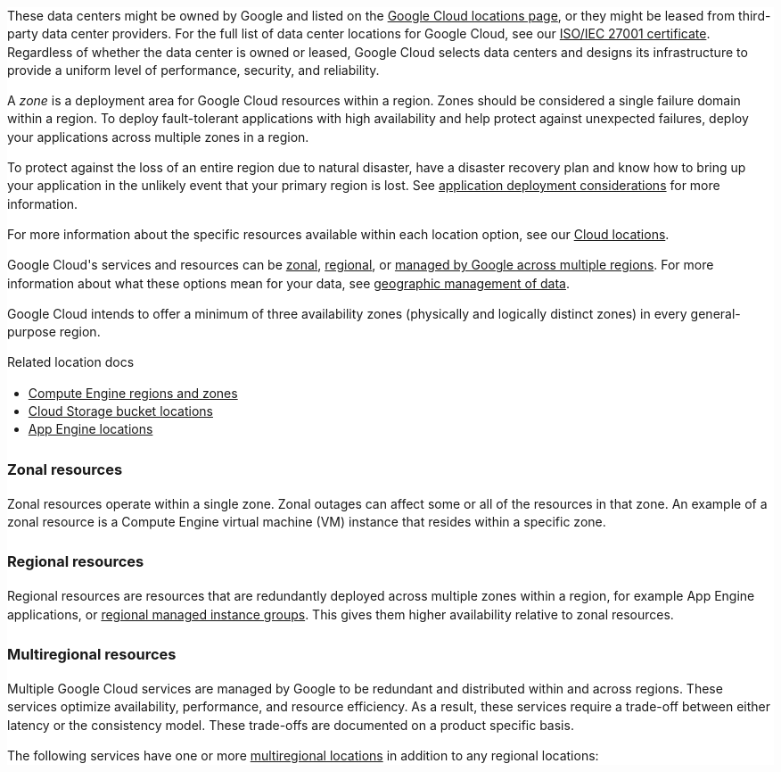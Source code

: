 These data centers might be owned by Google and listed on the [Google Cloud locations page](/about/locations), or they might be leased from third-party data center providers. For the full list of data center locations for Google Cloud, see our [ISO/IEC 27001 certificate](/security/compliance/iso-27001). Regardless of whether the data center is owned or leased, Google Cloud selects data centers and designs its infrastructure to provide a uniform level of performance, security, and reliability.

A *zone* is a deployment area for Google Cloud resources within a region. Zones should be considered a single failure domain within a region. To deploy fault-tolerant applications with high availability and help protect against unexpected failures, deploy your applications across multiple zones in a region.

To protect against the loss of an entire region due to natural disaster, have a disaster recovery plan and know how to bring up your application in the unlikely event that your primary region is lost. See [application deployment considerations](#application_deployment_considerations) for more information.

For more information about the specific resources available within each location option, see our [Cloud locations](/about/locations).

Google Cloud's services and resources can be [zonal](#zonal_resources), [regional](#regional_resources), or [managed by Google across multiple regions](#multiregional_resources). For more information about what these options mean for your data, see [geographic management of data](#geographic_management_of_data).

Google Cloud intends to offer a minimum of three availability zones (physically and logically distinct zones) in every general-purpose region.

Related location docs

* [Compute Engine regions and zones](/compute/docs/regions-zones)
* [Cloud Storage bucket locations](/storage/docs/bucket-locations)
* [App Engine locations](/appengine/docs/locations)
### Zonal resources

Zonal resources operate within a single zone. Zonal outages can affect some or all of the resources in that zone. An example of a zonal resource is a Compute Engine virtual machine (VM) instance that resides within a specific zone.

### Regional resources

Regional resources are resources that are redundantly deployed across multiple zones within a region, for example App Engine applications, or [regional managed instance groups](/compute/docs/instance-groups#types_of_managed_instance_groups). This gives them higher availability relative to zonal resources.

### Multiregional resources

Multiple Google Cloud services are managed by Google to be redundant and distributed within and across regions. These services optimize availability, performance, and resource efficiency. As a result, these services require a trade-off between either latency or the consistency model. These trade-offs are documented on a product specific basis.

The following services have one or more [multiregional locations](/about/locations#multi-region) in addition to any regional locations:
